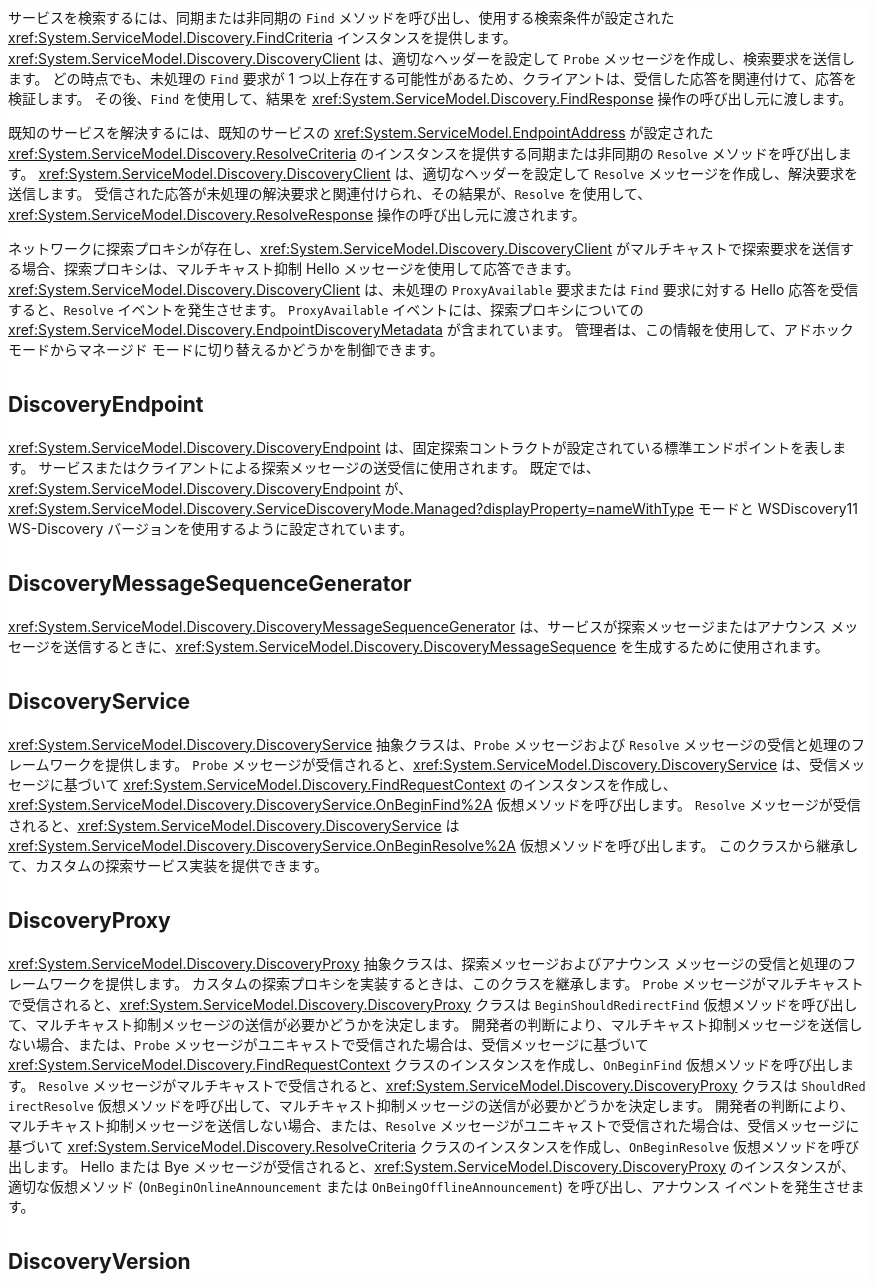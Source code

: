  サービスを検索するには、同期または非同期の `Find` メソッドを呼び出し、使用する検索条件が設定された <xref:System.ServiceModel.Discovery.FindCriteria> インスタンスを提供します。 <xref:System.ServiceModel.Discovery.DiscoveryClient> は、適切なヘッダーを設定して `Probe` メッセージを作成し、検索要求を送信します。 どの時点でも、未処理の `Find` 要求が 1 つ以上存在する可能性があるため、クライアントは、受信した応答を関連付けて、応答を検証します。 その後、`Find` を使用して、結果を <xref:System.ServiceModel.Discovery.FindResponse> 操作の呼び出し元に渡します。  
  
 既知のサービスを解決するには、既知のサービスの <xref:System.ServiceModel.EndpointAddress> が設定された <xref:System.ServiceModel.Discovery.ResolveCriteria> のインスタンスを提供する同期または非同期の `Resolve` メソッドを呼び出します。 <xref:System.ServiceModel.Discovery.DiscoveryClient> は、適切なヘッダーを設定して `Resolve` メッセージを作成し、解決要求を送信します。 受信された応答が未処理の解決要求と関連付けられ、その結果が、`Resolve` を使用して、<xref:System.ServiceModel.Discovery.ResolveResponse> 操作の呼び出し元に渡されます。  
  
 ネットワークに探索プロキシが存在し、<xref:System.ServiceModel.Discovery.DiscoveryClient> がマルチキャストで探索要求を送信する場合、探索プロキシは、マルチキャスト抑制 Hello メッセージを使用して応答できます。 <xref:System.ServiceModel.Discovery.DiscoveryClient> は、未処理の `ProxyAvailable` 要求または `Find` 要求に対する Hello 応答を受信すると、`Resolve` イベントを発生させます。 `ProxyAvailable` イベントには、探索プロキシについての <xref:System.ServiceModel.Discovery.EndpointDiscoveryMetadata> が含まれています。 管理者は、この情報を使用して、アドホック モードからマネージド モードに切り替えるかどうかを制御できます。  
  
## <a name="discoveryendpoint"></a>DiscoveryEndpoint  

 <xref:System.ServiceModel.Discovery.DiscoveryEndpoint> は、固定探索コントラクトが設定されている標準エンドポイントを表します。 サービスまたはクライアントによる探索メッセージの送受信に使用されます。 既定では、<xref:System.ServiceModel.Discovery.DiscoveryEndpoint> が、<xref:System.ServiceModel.Discovery.ServiceDiscoveryMode.Managed?displayProperty=nameWithType> モードと WSDiscovery11 WS-Discovery バージョンを使用するように設定されています。  
  
## <a name="discoverymessagesequencegenerator"></a>DiscoveryMessageSequenceGenerator  

 <xref:System.ServiceModel.Discovery.DiscoveryMessageSequenceGenerator> は、サービスが探索メッセージまたはアナウンス メッセージを送信するときに、<xref:System.ServiceModel.Discovery.DiscoveryMessageSequence> を生成するために使用されます。  
  
## <a name="discoveryservice"></a>DiscoveryService  

 <xref:System.ServiceModel.Discovery.DiscoveryService> 抽象クラスは、`Probe` メッセージおよび `Resolve` メッセージの受信と処理のフレームワークを提供します。 `Probe` メッセージが受信されると、<xref:System.ServiceModel.Discovery.DiscoveryService> は、受信メッセージに基づいて <xref:System.ServiceModel.Discovery.FindRequestContext> のインスタンスを作成し、<xref:System.ServiceModel.Discovery.DiscoveryService.OnBeginFind%2A> 仮想メソッドを呼び出します。 `Resolve` メッセージが受信されると、<xref:System.ServiceModel.Discovery.DiscoveryService> は <xref:System.ServiceModel.Discovery.DiscoveryService.OnBeginResolve%2A> 仮想メソッドを呼び出します。 このクラスから継承して、カスタムの探索サービス実装を提供できます。  
  
## <a name="discoveryproxy"></a>DiscoveryProxy  

 <xref:System.ServiceModel.Discovery.DiscoveryProxy> 抽象クラスは、探索メッセージおよびアナウンス メッセージの受信と処理のフレームワークを提供します。 カスタムの探索プロキシを実装するときは、このクラスを継承します。 `Probe` メッセージがマルチキャストで受信されると、<xref:System.ServiceModel.Discovery.DiscoveryProxy> クラスは `BeginShouldRedirectFind` 仮想メソッドを呼び出して、マルチキャスト抑制メッセージの送信が必要かどうかを決定します。 開発者の判断により、マルチキャスト抑制メッセージを送信しない場合、または、`Probe` メッセージがユニキャストで受信された場合は、受信メッセージに基づいて <xref:System.ServiceModel.Discovery.FindRequestContext> クラスのインスタンスを作成し、`OnBeginFind` 仮想メソッドを呼び出します。 `Resolve` メッセージがマルチキャストで受信されると、<xref:System.ServiceModel.Discovery.DiscoveryProxy> クラスは `ShouldRedirectResolve` 仮想メソッドを呼び出して、マルチキャスト抑制メッセージの送信が必要かどうかを決定します。 開発者の判断により、マルチキャスト抑制メッセージを送信しない場合、または、`Resolve` メッセージがユニキャストで受信された場合は、受信メッセージに基づいて <xref:System.ServiceModel.Discovery.ResolveCriteria> クラスのインスタンスを作成し、`OnBeginResolve` 仮想メソッドを呼び出します。 Hello または Bye メッセージが受信されると、<xref:System.ServiceModel.Discovery.DiscoveryProxy> のインスタンスが、適切な仮想メソッド (`OnBeginOnlineAnnouncement` または `OnBeingOfflineAnnouncement`) を呼び出し、アナウンス イベントを発生させます。  
  
## <a name="discoveryversion"></a>DiscoveryVersion  
